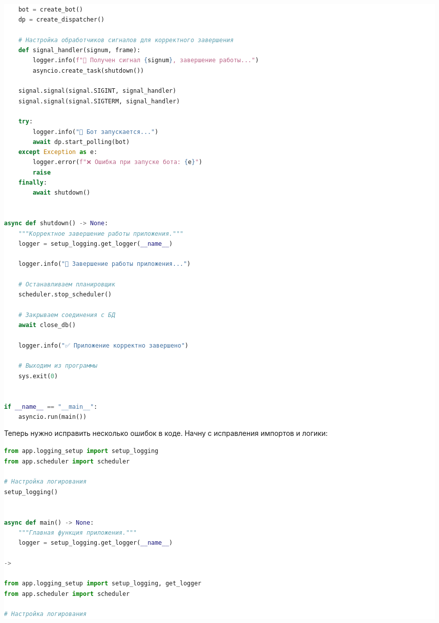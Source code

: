```python
    bot = create_bot()
    dp = create_dispatcher()
    
    # Настройка обработчиков сигналов для корректного завершения
    def signal_handler(signum, frame):
        logger.info(f"📡 Получен сигнал {signum}, завершение работы...")
        asyncio.create_task(shutdown())
    
    signal.signal(signal.SIGINT, signal_handler)
    signal.signal(signal.SIGTERM, signal_handler)
    
    try:
        logger.info("🤖 Бот запускается...")
        await dp.start_polling(bot)
    except Exception as e:
        logger.error(f"❌ Ошибка при запуске бота: {e}")
        raise
    finally:
        await shutdown()


async def shutdown() -> None:
    """Корректное завершение работы приложения."""
    logger = setup_logging.get_logger(__name__)
    
    logger.info("🛑 Завершение работы приложения...")
    
    # Останавливаем планировщик
    scheduler.stop_scheduler()
    
    # Закрываем соединения с БД
    await close_db()
    
    logger.info("✅ Приложение корректно завершено")
    
    # Выходим из программы
    sys.exit(0)


if __name__ == "__main__":
    asyncio.run(main())
```

Теперь нужно исправить несколько ошибок в коде. Начну с исправления импортов и логики:


```python
from app.logging_setup import setup_logging
from app.scheduler import scheduler

# Настройка логирования
setup_logging()


async def main() -> None:
    """Главная функция приложения."""
    logger = setup_logging.get_logger(__name__)

->

from app.logging_setup import setup_logging, get_logger
from app.scheduler import scheduler

# Настройка логирования
```